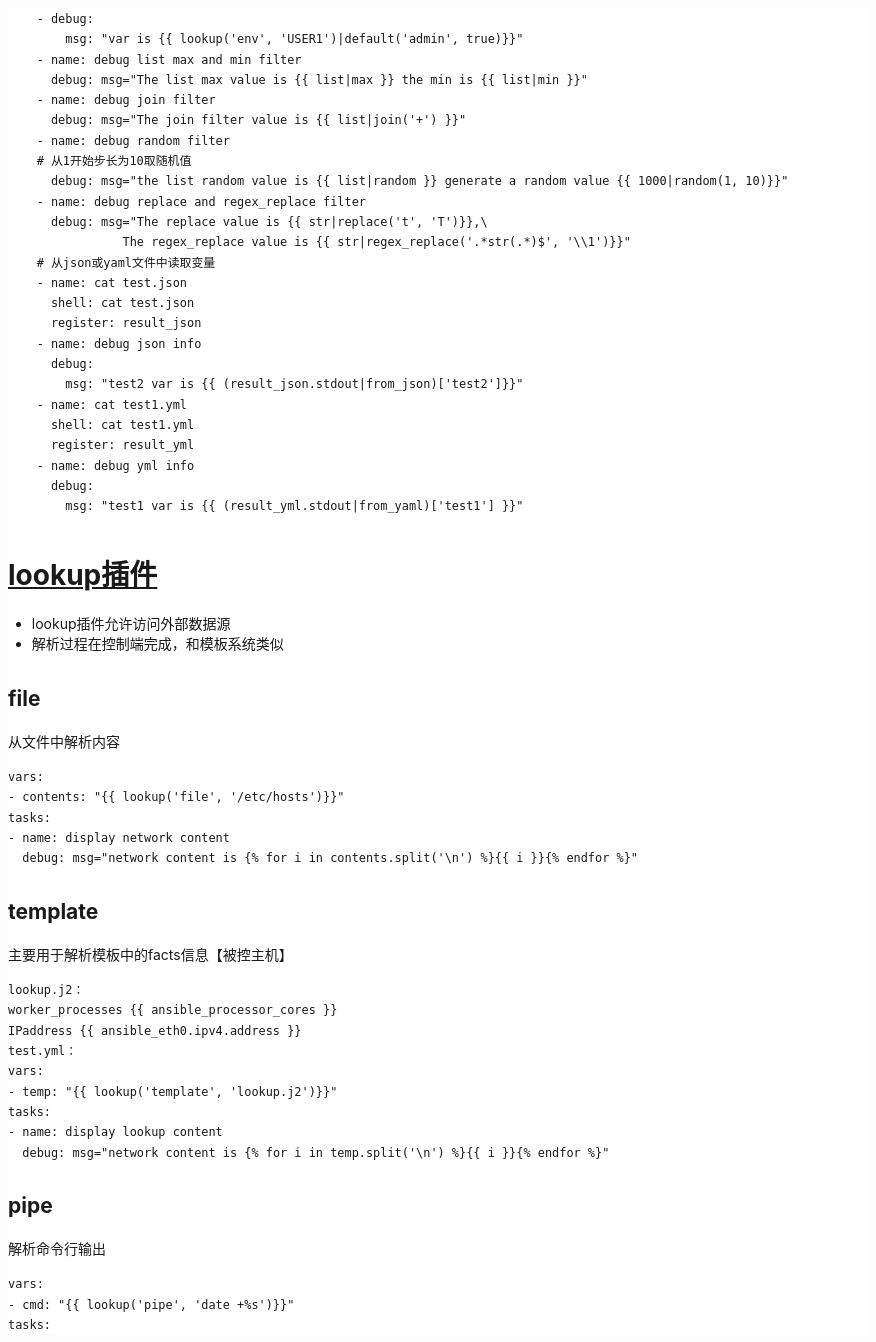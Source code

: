 ```
    - debug:
        msg: "var is {{ lookup('env', 'USER1')|default('admin', true)}}"
    - name: debug list max and min filter
      debug: msg="The list max value is {{ list|max }} the min is {{ list|min }}"
    - name: debug join filter
      debug: msg="The join filter value is {{ list|join('+') }}"
    - name: debug random filter
    # 从1开始步长为10取随机值
      debug: msg="the list random value is {{ list|random }} generate a random value {{ 1000|random(1, 10)}}"
    - name: debug replace and regex_replace filter
      debug: msg="The replace value is {{ str|replace('t', 'T')}},\
                The regex_replace value is {{ str|regex_replace('.*str(.*)$', '\\1')}}"
    # 从json或yaml文件中读取变量
    - name: cat test.json
      shell: cat test.json
      register: result_json
    - name: debug json info
      debug:
        msg: "test2 var is {{ (result_json.stdout|from_json)['test2']}}"
    - name: cat test1.yml
      shell: cat test1.yml
      register: result_yml
    - name: debug yml info
      debug:
        msg: "test1 var is {{ (result_yml.stdout|from_yaml)['test1'] }}"    
```
# [lookup插件][ansible-lookup]
* lookup插件允许访问外部数据源
* 解析过程在控制端完成，和模板系统类似

## file
从文件中解析内容  
```
vars:
- contents: "{{ lookup('file', '/etc/hosts')}}"
tasks:
- name: display network content
  debug: msg="network content is {% for i in contents.split('\n') %}{{ i }}{% endfor %}"
```
## template
主要用于解析模板中的facts信息【被控主机】  
```
lookup.j2：
worker_processes {{ ansible_processor_cores }}
IPaddress {{ ansible_eth0.ipv4.address }}
test.yml：
vars:
- temp: "{{ lookup('template', 'lookup.j2')}}"
tasks:
- name: display lookup content
  debug: msg="network content is {% for i in temp.split('\n') %}{{ i }}{% endfor %}"
```
## pipe
解析命令行输出  
```
vars:
- cmd: "{{ lookup('pipe', 'date +%s')}}"
tasks:
```

[jinjia-filter]: http://jinja.pocoo.org/docs/templates/#builtin-filters
[ansible-filter]: https://docs.ansible.com/ansible/latest/user_guide/playbooks_filters.html
[ansible-lookup]: https://docs.ansible.com/ansible/latest/plugins/lookup.html
[build-vars]: https://docs.ansible.com/ansible/latest/reference_appendices/special_variables.html#special-variables
[var-merge]: https://docs.ansible.com/ansible/latest/user_guide/intro_inventory.html#how-we-merge
[var-precedence]: https://docs.ansible.com/ansible/latest/user_guide/playbooks_variables.html#variable-precedence-where-should-i-put-a-variable